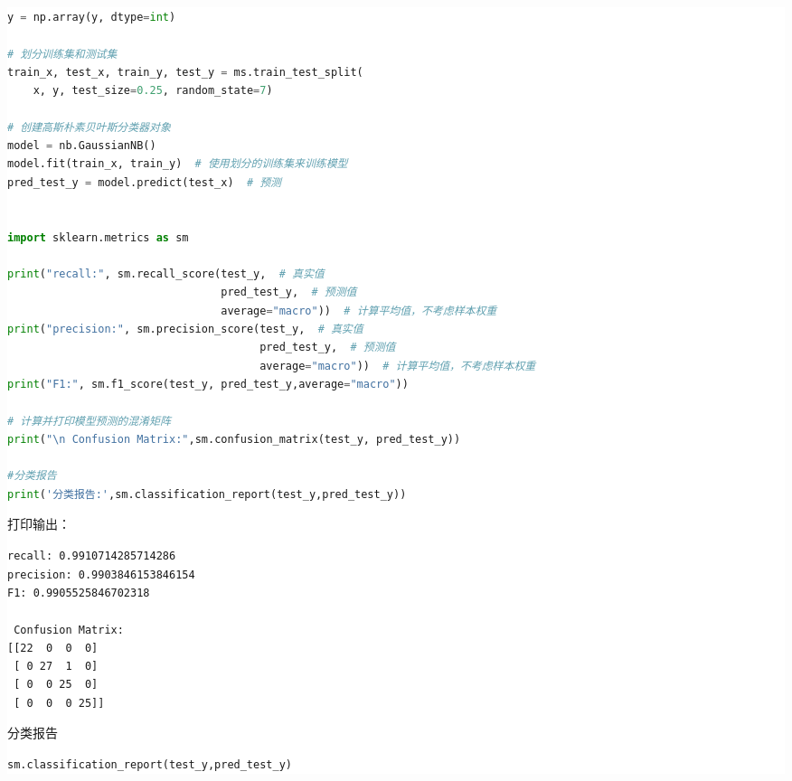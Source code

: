 ```python
y = np.array(y, dtype=int)

# 划分训练集和测试集
train_x, test_x, train_y, test_y = ms.train_test_split(
    x, y, test_size=0.25, random_state=7)

# 创建高斯朴素贝叶斯分类器对象
model = nb.GaussianNB()
model.fit(train_x, train_y)  # 使用划分的训练集来训练模型
pred_test_y = model.predict(test_x)  # 预测


import sklearn.metrics as sm

print("recall:", sm.recall_score(test_y,  # 真实值
                                 pred_test_y,  # 预测值
                                 average="macro"))  # 计算平均值，不考虑样本权重
print("precision:", sm.precision_score(test_y,  # 真实值
                                       pred_test_y,  # 预测值
                                       average="macro"))  # 计算平均值，不考虑样本权重
print("F1:", sm.f1_score(test_y, pred_test_y,average="macro"))

# 计算并打印模型预测的混淆矩阵
print("\n Confusion Matrix:",sm.confusion_matrix(test_y, pred_test_y))

#分类报告
print('分类报告:',sm.classification_report(test_y,pred_test_y))
```

打印输出：

```
recall: 0.9910714285714286
precision: 0.9903846153846154
F1: 0.9905525846702318

 Confusion Matrix:
[[22  0  0  0]
 [ 0 27  1  0]
 [ 0  0 25  0]
 [ 0  0  0 25]]
```



分类报告

```
sm.classification_report(test_y,pred_test_y)
```






